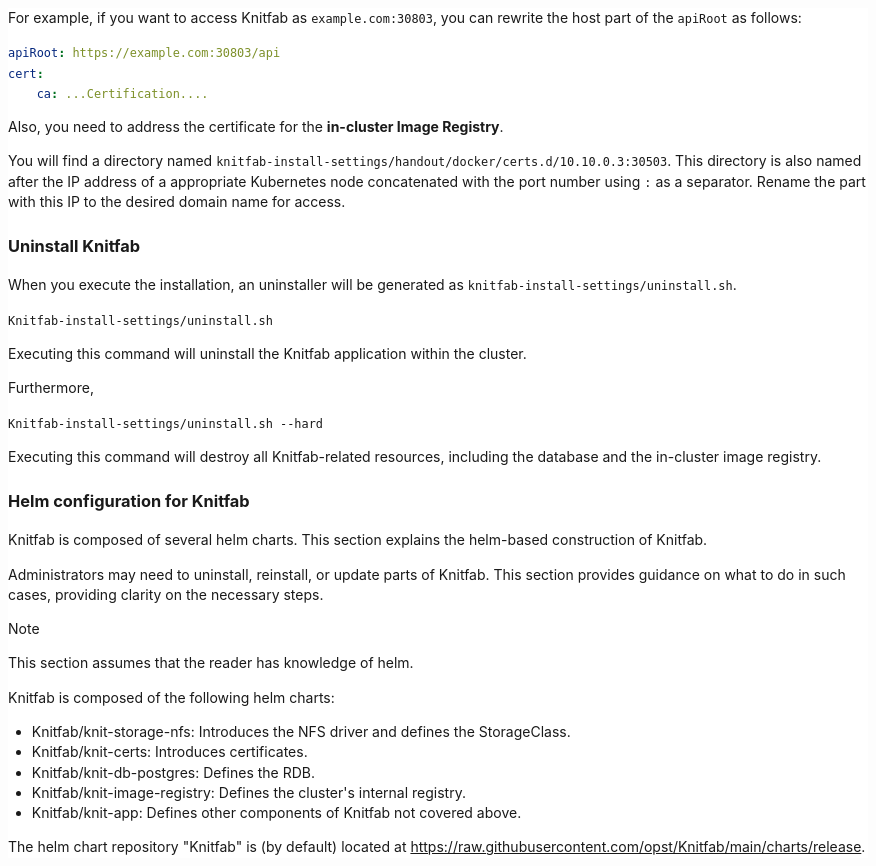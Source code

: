 For example, if you want to access Knitfab as `example.com:30803`, you can rewrite the host part of the `apiRoot` as follows:

```yaml
apiRoot: https://example.com:30803/api
cert:
    ca: ...Certification....
```

Also, you need to address the certificate for the **in-cluster Image Registry**.

You will find a directory named `knitfab-install-settings/handout/docker/certs.d/10.10.0.3:30503`.
This directory is also named after the IP address of a appropriate Kubernetes node concatenated with the port number using `:` as a separator.
Rename the part with this IP to the desired domain name for access.

### Uninstall Knitfab

When you execute the installation, an uninstaller will be generated as `knitfab-install-settings/uninstall.sh`.

```
Knitfab-install-settings/uninstall.sh
```

Executing this command will uninstall the Knitfab application within the cluster.

Furthermore,

```
Knitfab-install-settings/uninstall.sh --hard
```

Executing this command will destroy all Knitfab-related resources, including the database and the in-cluster image registry.


### Helm configuration for Knitfab

Knitfab is composed of several helm charts. This section explains the helm-based construction of Knitfab.

Administrators may need to uninstall, reinstall, or update parts of Knitfab. This section provides guidance on what to do in such cases, providing clarity on the necessary steps.

> [!Note]
>
> This section assumes that the reader has knowledge of helm.

Knitfab is composed of the following helm charts:

- Knitfab/knit-storage-nfs: Introduces the NFS driver and defines the StorageClass.
- Knitfab/knit-certs: Introduces certificates.
- Knitfab/knit-db-postgres: Defines the RDB.
- Knitfab/knit-image-registry: Defines the cluster's internal registry.
- Knitfab/knit-app: Defines other components of Knitfab not covered above.

The helm chart repository "Knitfab" is (by default) located at https://raw.githubusercontent.com/opst/Knitfab/main/charts/release.
